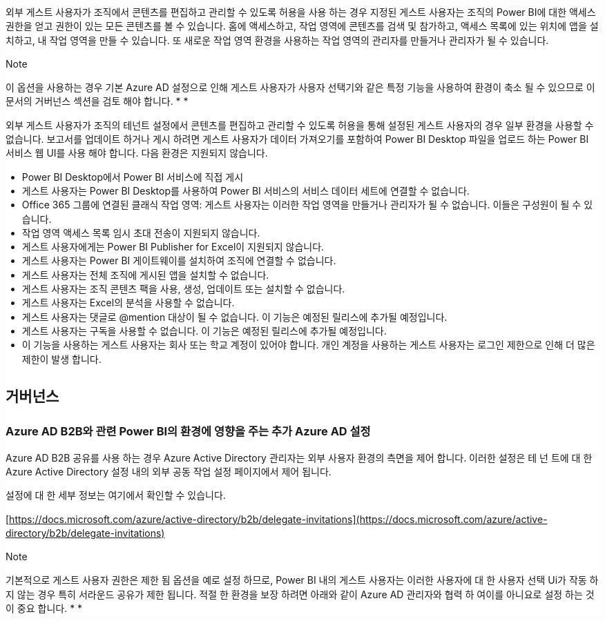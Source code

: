 외부 게스트 사용자가 조직에서 콘텐츠를 편집하고 관리할 수 있도록 허용을 사용 하는 경우 지정된 게스트 사용자는 조직의 Power BI에 대한 액세스 권한을 얻고 권한이 있는 모든 콘텐츠를 볼 수 있습니다. 홈에 액세스하고, 작업 영역에 콘텐츠를 검색 및 참가하고, 액세스 목록에 있는 위치에 앱을 설치하고, 내 작업 영역을 만들 수 있습니다. 또 새로운 작업 영역 환경을 사용하는 작업 영역의 관리자를 만들거나 관리자가 될 수 있습니다.

> [!NOTE]
> 이 옵션을 사용하는 경우 기본 Azure AD 설정으로 인해 게스트 사용자가 사용자 선택기와 같은 특정 기능을 사용하여 환경이 축소 될 수 있으므로 이 문서의 거버넌스 섹션을 검토 해야 합니다. * *

외부 게스트 사용자가 조직의 테넌트 설정에서 콘텐츠를 편집하고 관리할 수 있도록 허용을 통해 설정된 게스트 사용자의 경우 일부 환경을 사용할 수 없습니다. 보고서를 업데이트 하거나 게시 하려면 게스트 사용자가 데이터 가져오기를 포함하여 Power BI Desktop 파일을 업로드 하는 Power BI 서비스 웹 UI를 사용 해야 합니다. 다음 환경은 지원되지 않습니다.

- Power BI Desktop에서 Power BI 서비스에 직접 게시
- 게스트 사용자는 Power BI Desktop를 사용하여 Power BI 서비스의 서비스 데이터 세트에 연결할 수 없습니다.
- Office 365 그룹에 연결된 클래식 작업 영역: 게스트 사용자는 이러한 작업 영역을 만들거나 관리자가 될 수 없습니다. 이들은 구성원이 될 수 있습니다.
- 작업 영역 액세스 목록 임시 초대 전송이 지원되지 않습니다.
- 게스트 사용자에게는 Power BI Publisher for Excel이 지원되지 않습니다.
- 게스트 사용자는 Power BI 게이트웨이를 설치하여 조직에 연결할 수 없습니다.
- 게스트 사용자는 전체 조직에 게시된 앱을 설치할 수 없습니다.
- 게스트 사용자는 조직 콘텐츠 팩을 사용, 생성, 업데이트 또는 설치할 수 없습니다.
- 게스트 사용자는 Excel의 분석을 사용할 수 없습니다.
- 게스트 사용자는 댓글로 @mention 대상이 될 수 없습니다. 이 기능은 예정된 릴리스에 추가될 예정입니다.
- 게스트 사용자는 구독을 사용할 수 없습니다. 이 기능은 예정된 릴리스에 추가될 예정입니다.
- 이 기능을 사용하는 게스트 사용자는 회사 또는 학교 계정이 있어야 합니다. 개인 계정을 사용하는 게스트 사용자는 로그인 제한으로 인해 더 많은 제한이 발생 합니다.



## <a name="governance"></a>거버넌스

### <a name="additional-azure-ad-settings-that-affect-experiences-in-power-bi-related-to-azure-ad-b2b"></a>Azure AD B2B와 관련 Power BI의 환경에 영향을 주는 추가 Azure AD 설정

Azure AD B2B 공유를 사용 하는 경우 Azure Active Directory 관리자는 외부 사용자 환경의 측면을 제어 합니다. 이러한 설정은 테 넌 트에 대 한 Azure Active Directory 설정 내의 외부 공동 작업 설정 페이지에서 제어 됩니다.

설정에 대 한 세부 정보는 여기에서 확인할 수 있습니다.

[https://docs.microsoft.com/azure/active-directory/b2b/delegate-invitations](https://docs.microsoft.com/azure/active-directory/b2b/delegate-invitations)

> [!NOTE]
> 기본적으로 게스트 사용자 권한은 제한 됨 옵션을 예로 설정 하므로, Power BI 내의 게스트 사용자는 이러한 사용자에 대 한 사용자 선택 Ui가 작동 하지 않는 경우 특히 서라운드 공유가 제한 됩니다. 적절 한 환경을 보장 하려면 아래와 같이 Azure AD 관리자와 협력 하 여이를 아니요로 설정 하는 것이 중요 합니다. * *
